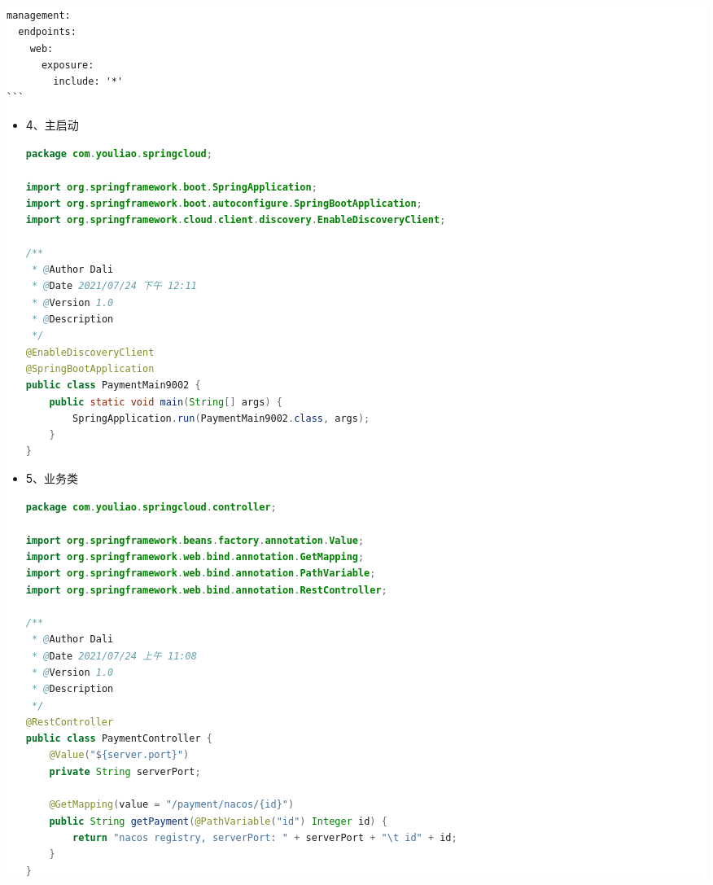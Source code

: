     management:
      endpoints:
        web:
          exposure:
            include: '*'
    ```
    
- 4、主启动
  
    ```java
    package com.youliao.springcloud;
    
    import org.springframework.boot.SpringApplication;
    import org.springframework.boot.autoconfigure.SpringBootApplication;
    import org.springframework.cloud.client.discovery.EnableDiscoveryClient;
    
    /**
     * @Author Dali
     * @Date 2021/07/24 下午 12:11
     * @Version 1.0
     * @Description
     */
    @EnableDiscoveryClient
    @SpringBootApplication
    public class PaymentMain9002 {
        public static void main(String[] args) {
            SpringApplication.run(PaymentMain9002.class, args);
        }
    }
    ```
    
- 5、业务类
  
    ```java
    package com.youliao.springcloud.controller;
    
    import org.springframework.beans.factory.annotation.Value;
    import org.springframework.web.bind.annotation.GetMapping;
    import org.springframework.web.bind.annotation.PathVariable;
    import org.springframework.web.bind.annotation.RestController;
    
    /**
     * @Author Dali
     * @Date 2021/07/24 上午 11:08
     * @Version 1.0
     * @Description
     */
    @RestController
    public class PaymentController {
        @Value("${server.port}")
        private String serverPort;
    
        @GetMapping(value = "/payment/nacos/{id}")
        public String getPayment(@PathVariable("id") Integer id) {
            return "nacos registry, serverPort: " + serverPort + "\t id" + id;
        }
    }
    ```
    